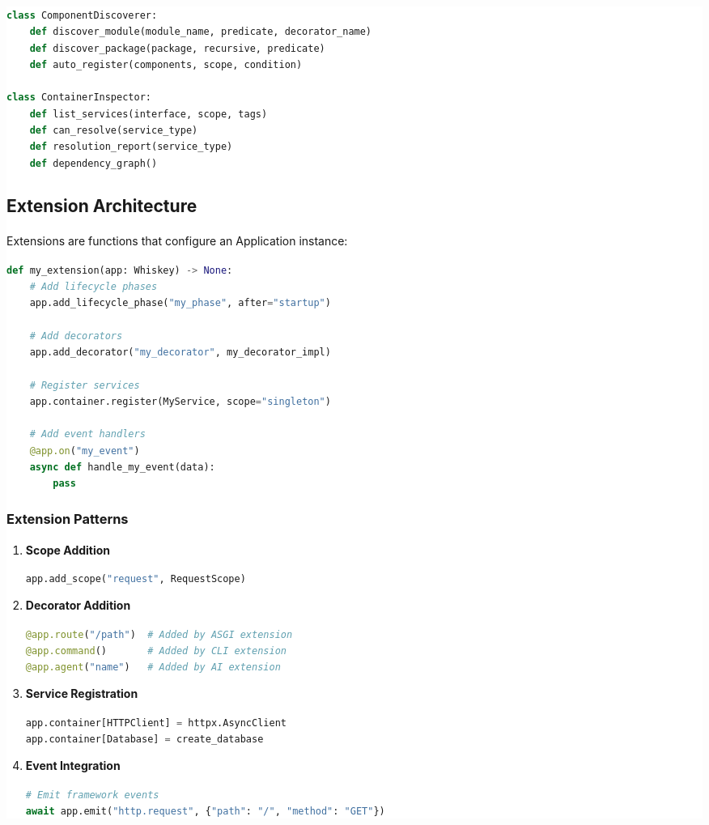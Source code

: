 ```python
class ComponentDiscoverer:
    def discover_module(module_name, predicate, decorator_name)
    def discover_package(package, recursive, predicate)
    def auto_register(components, scope, condition)

class ContainerInspector:
    def list_services(interface, scope, tags)
    def can_resolve(service_type)
    def resolution_report(service_type)
    def dependency_graph()
```

## Extension Architecture

Extensions are functions that configure an Application instance:

```python
def my_extension(app: Whiskey) -> None:
    # Add lifecycle phases
    app.add_lifecycle_phase("my_phase", after="startup")
    
    # Add decorators
    app.add_decorator("my_decorator", my_decorator_impl)
    
    # Register services
    app.container.register(MyService, scope="singleton")
    
    # Add event handlers
    @app.on("my_event")
    async def handle_my_event(data):
        pass
```

### Extension Patterns

1. **Scope Addition**
   ```python
   app.add_scope("request", RequestScope)
   ```

2. **Decorator Addition**
   ```python
   @app.route("/path")  # Added by ASGI extension
   @app.command()       # Added by CLI extension
   @app.agent("name")   # Added by AI extension
   ```

3. **Service Registration**
   ```python
   app.container[HTTPClient] = httpx.AsyncClient
   app.container[Database] = create_database
   ```

4. **Event Integration**
   ```python
   # Emit framework events
   await app.emit("http.request", {"path": "/", "method": "GET"})
   ```
